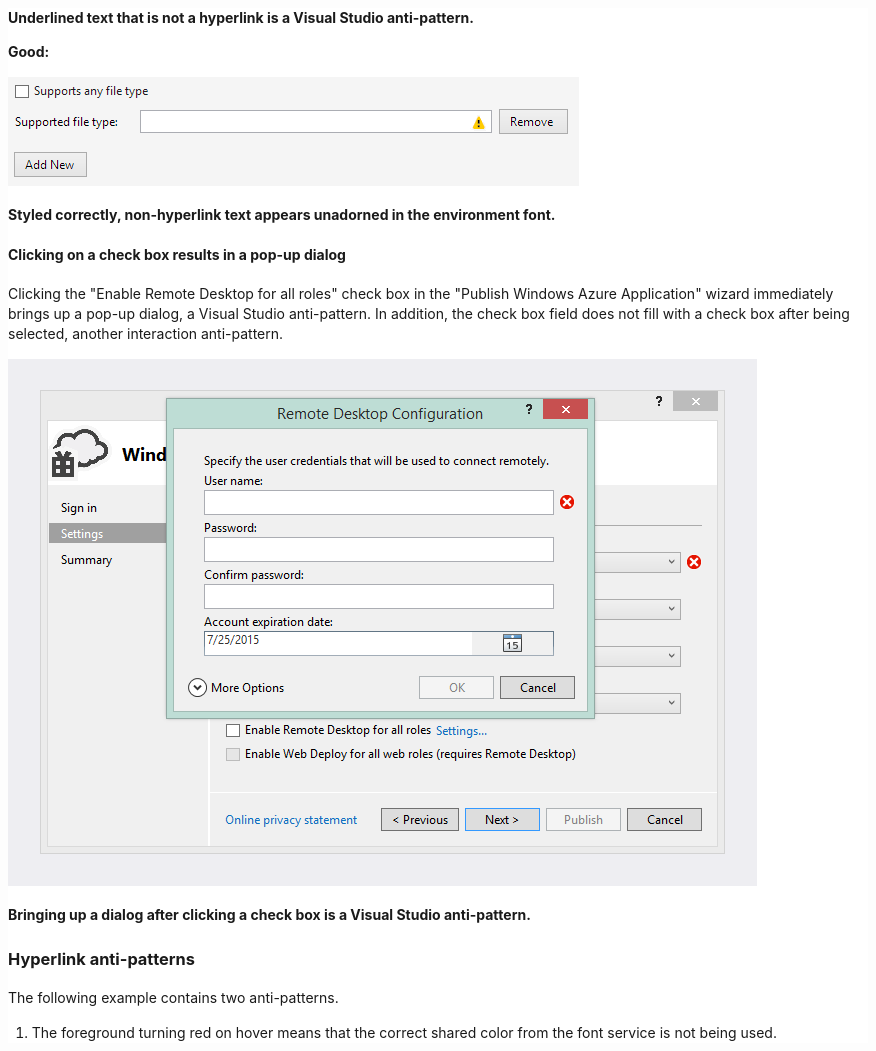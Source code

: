  **Underlined text that is not a hyperlink is a Visual Studio anti-pattern.**  
  
 **Good:**  
  
 ![Underlining anti&#45;pattern in group labels &#40;correct&#41;](../extensibility-ux-guidelines/media/0102-h_grouplabelcorrect.png "0102-h_GroupLabelCorrect")  
  
 **Styled correctly, non-hyperlink text appears unadorned in the environment font.**  
  
#### Clicking on a check box results in a pop-up dialog  
 Clicking the "Enable Remote Desktop for all roles" check box in the "Publish Windows Azure Application" wizard immediately brings up a pop-up dialog, a Visual Studio anti-pattern. In addition, the check box field does not fill with a check box after being selected, another interaction anti-pattern.  
  
 ![Checkbox pop&#45;up anti&#45;pattern](../extensibility-ux-guidelines/media/0102-i_checkboxpopup.png "0102-i_CheckboxPopup")  
  
 **Bringing up a dialog after clicking a check box is a Visual Studio anti-pattern.**  
  
### Hyperlink anti-patterns  
 The following example contains two anti-patterns.  
  
1.  The foreground turning red on hover means that the correct shared color from the font service is not being used.  
  